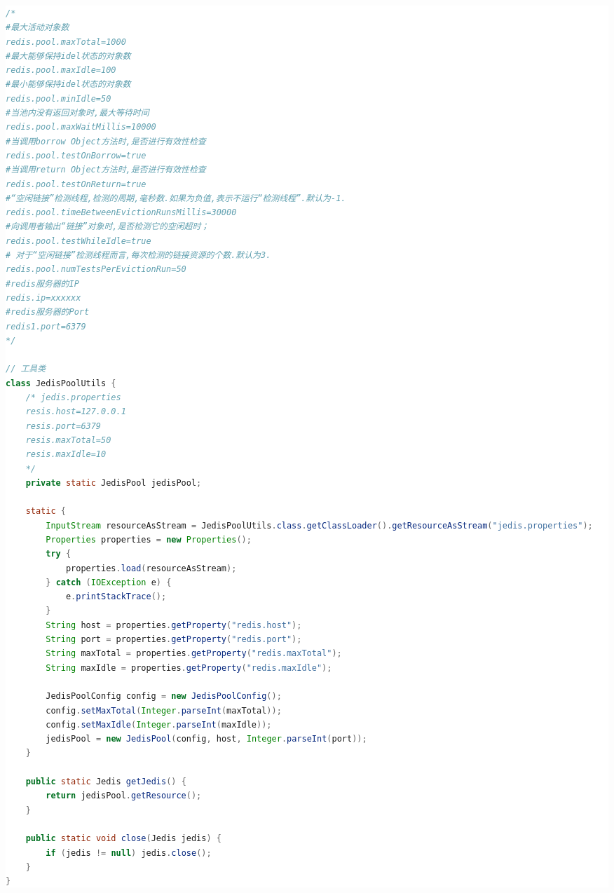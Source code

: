 ```java
/*
#最大活动对象数     
redis.pool.maxTotal=1000    
#最大能够保持idel状态的对象数      
redis.pool.maxIdle=100  
#最小能够保持idel状态的对象数   
redis.pool.minIdle=50    
#当池内没有返回对象时,最大等待时间    
redis.pool.maxWaitMillis=10000    
#当调用borrow Object方法时,是否进行有效性检查    
redis.pool.testOnBorrow=true    
#当调用return Object方法时,是否进行有效性检查    
redis.pool.testOnReturn=true  
#“空闲链接”检测线程,检测的周期,毫秒数.如果为负值,表示不运行“检测线程”.默认为-1.  
redis.pool.timeBetweenEvictionRunsMillis=30000  
#向调用者输出“链接”对象时,是否检测它的空闲超时；  
redis.pool.testWhileIdle=true  
# 对于“空闲链接”检测线程而言,每次检测的链接资源的个数.默认为3.  
redis.pool.numTestsPerEvictionRun=50  
#redis服务器的IP    
redis.ip=xxxxxx  
#redis服务器的Port    
redis1.port=6379   
*/

// 工具类
class JedisPoolUtils {
    /* jedis.properties
    resis.host=127.0.0.1
    resis.port=6379
    resis.maxTotal=50
    resis.maxIdle=10
    */
    private static JedisPool jedisPool;

    static {
        InputStream resourceAsStream = JedisPoolUtils.class.getClassLoader().getResourceAsStream("jedis.properties");
        Properties properties = new Properties();
        try {
            properties.load(resourceAsStream);
        } catch (IOException e) {
            e.printStackTrace();
        }
        String host = properties.getProperty("redis.host");
        String port = properties.getProperty("redis.port");
        String maxTotal = properties.getProperty("redis.maxTotal");
        String maxIdle = properties.getProperty("redis.maxIdle");

        JedisPoolConfig config = new JedisPoolConfig();
        config.setMaxTotal(Integer.parseInt(maxTotal));
        config.setMaxIdle(Integer.parseInt(maxIdle));
        jedisPool = new JedisPool(config, host, Integer.parseInt(port));
    }

    public static Jedis getJedis() {
        return jedisPool.getResource();
    }

    public static void close(Jedis jedis) {
        if (jedis != null) jedis.close();
    }
}
```
